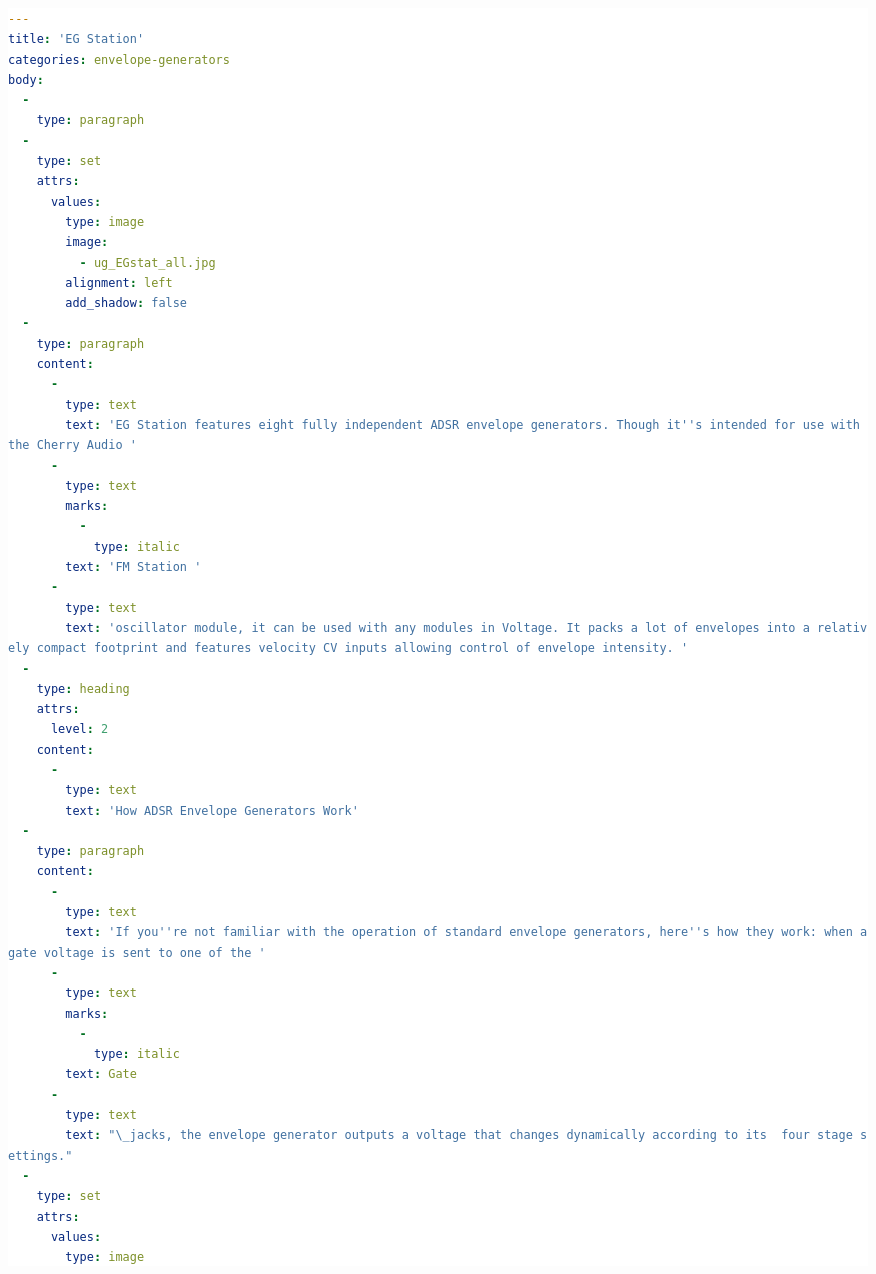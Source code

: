 ```yaml
---
title: 'EG Station'
categories: envelope-generators
body:
  -
    type: paragraph
  -
    type: set
    attrs:
      values:
        type: image
        image:
          - ug_EGstat_all.jpg
        alignment: left
        add_shadow: false
  -
    type: paragraph
    content:
      -
        type: text
        text: 'EG Station features eight fully independent ADSR envelope generators. Though it''s intended for use with the Cherry Audio '
      -
        type: text
        marks:
          -
            type: italic
        text: 'FM Station '
      -
        type: text
        text: 'oscillator module, it can be used with any modules in Voltage. It packs a lot of envelopes into a relatively compact footprint and features velocity CV inputs allowing control of envelope intensity. '
  -
    type: heading
    attrs:
      level: 2
    content:
      -
        type: text
        text: 'How ADSR Envelope Generators Work'
  -
    type: paragraph
    content:
      -
        type: text
        text: 'If you''re not familiar with the operation of standard envelope generators, here''s how they work: when a gate voltage is sent to one of the '
      -
        type: text
        marks:
          -
            type: italic
        text: Gate
      -
        type: text
        text: "\_jacks, the envelope generator outputs a voltage that changes dynamically according to its  four stage settings."
  -
    type: set
    attrs:
      values:
        type: image
```